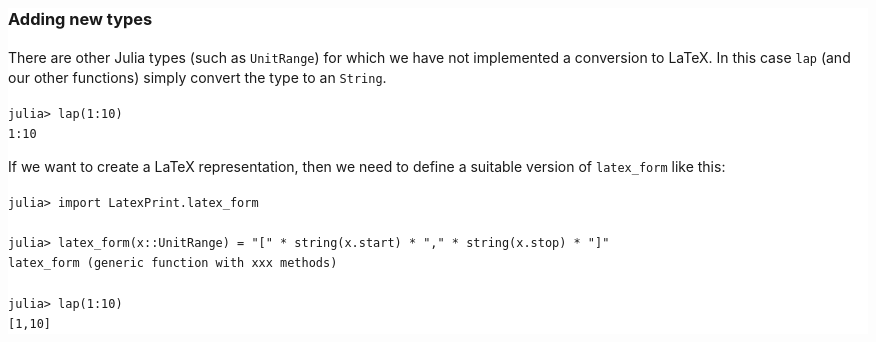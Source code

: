 ### Adding new types

There are other Julia types (such as `UnitRange`) for which
we have not implemented a conversion to LaTeX. In this
case `lap` (and our other functions) simply convert the type
to an `String`.

```
julia> lap(1:10)
1:10
```

If we want to create a LaTeX representation, then we
need to define a suitable version of `latex_form` like this:

```
julia> import LatexPrint.latex_form

julia> latex_form(x::UnitRange) = "[" * string(x.start) * "," * string(x.stop) * "]"
latex_form (generic function with xxx methods)

julia> lap(1:10)
[1,10]
```
